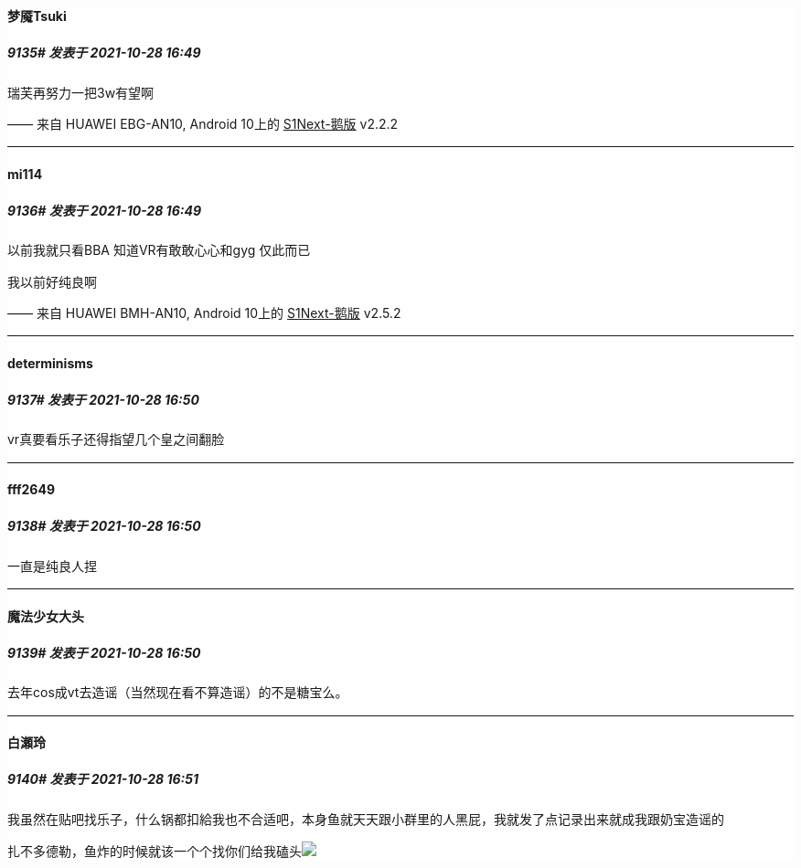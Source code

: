 ####  梦魇Tsuki  
##### 9135#       发表于 2021-10-28 16:49


瑞芙再努力一把3w有望啊

—— 来自 HUAWEI EBG-AN10, Android 10上的 [S1Next-鹅版](https://github.com/ykrank/S1-Next/releases) v2.2.2


*****

####  mi114  
##### 9136#       发表于 2021-10-28 16:49


以前我就只看BBA
知道VR有敢敢心心和gyg
仅此而已

我以前好纯良啊

—— 来自 HUAWEI BMH-AN10, Android 10上的 [S1Next-鹅版](https://github.com/ykrank/S1-Next/releases) v2.5.2


*****

####  determinisms  
##### 9137#       发表于 2021-10-28 16:50


vr真要看乐子还得指望几个皇之间翻脸


*****

####  fff2649  
##### 9138#       发表于 2021-10-28 16:50


一直是纯良人捏


*****

####  魔法少女大头  
##### 9139#       发表于 2021-10-28 16:50


去年cos成vt去造谣（当然现在看不算造谣）的不是糖宝么。


*****

####  白瀬玲  
##### 9140#       发表于 2021-10-28 16:51


我虽然在贴吧找乐子，什么锅都扣給我也不合适吧，本身鱼就天天跟小群里的人黑屁，我就发了点记录出来就成我跟奶宝造谣的

扎不多德勒，鱼炸的时候就该一个个找你们给我磕头<img src="https://static.saraba1st.com/image/smiley/face2017/067.png" referrerpolicy="no-referrer">
